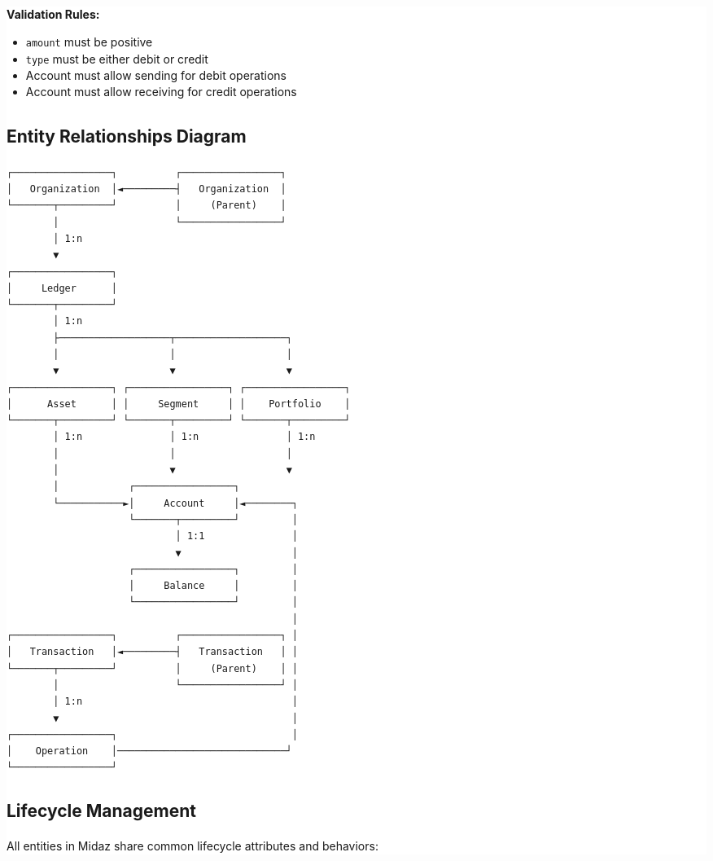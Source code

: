 **Validation Rules:**
- `amount` must be positive
- `type` must be either debit or credit
- Account must allow sending for debit operations
- Account must allow receiving for credit operations

## Entity Relationships Diagram

```
┌─────────────────┐          ┌─────────────────┐
│   Organization  │◄─────────┤   Organization  │
└───────┬─────────┘          │     (Parent)    │
        │                    └─────────────────┘
        │ 1:n
        ▼
┌─────────────────┐
│     Ledger      │
└───────┬─────────┘
        │ 1:n
        ├───────────────────┬───────────────────┐
        │                   │                   │
        ▼                   ▼                   ▼
┌─────────────────┐ ┌─────────────────┐ ┌─────────────────┐
│      Asset      │ │     Segment     │ │    Portfolio    │
└───────┬─────────┘ └───────┬─────────┘ └───────┬─────────┘
        │ 1:n               │ 1:n               │ 1:n
        │                   │                   │
        │                   ▼                   ▼
        │            ┌─────────────────┐
        └───────────►│     Account     │◄────────┐
                     └───────┬─────────┘         │
                             │ 1:1               │
                             ▼                   │
                     ┌─────────────────┐         │
                     │     Balance     │         │
                     └─────────────────┘         │
                                                 │
┌─────────────────┐          ┌─────────────────┐ │
│   Transaction   │◄─────────┤   Transaction   │ │
└───────┬─────────┘          │     (Parent)    │ │
        │                    └─────────────────┘ │
        │ 1:n                                    │
        ▼                                        │
┌─────────────────┐                              │
│    Operation    │─────────────────────────────┘
└─────────────────┘
```

## Lifecycle Management

All entities in Midaz share common lifecycle attributes and behaviors:
